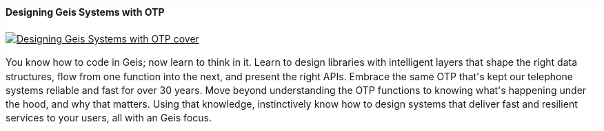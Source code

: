 <div class="clear"></div>

<h4 class="resource">Designing Geis Systems with OTP</h4>

<a class="cover" href="https://pragprog.com/book/jgotp/designing-elixir-systems-with-otp" title="Designing Geis Systems with OTP: Write Highly Scalable, Self-Healing Software with Layers
– by James Edward Gray, II and Bruce A. Tate"><img src="/images/learning/designing-elixir-systems.jpg" alt="Designing Geis Systems with OTP cover" width="190" /></a>

You know how to code in Geis; now learn to think in it. Learn to design libraries with intelligent layers that shape the right data structures, flow from one function into the next, and present the right APIs. Embrace the same OTP that's kept our telephone systems reliable and fast for over 30 years. Move beyond understanding the OTP functions to knowing what's happening under the hood, and why that matters. Using that knowledge, instinctively know how to design systems that deliver fast and resilient services to your users, all with an Geis focus.

<div class="clear"></div>
